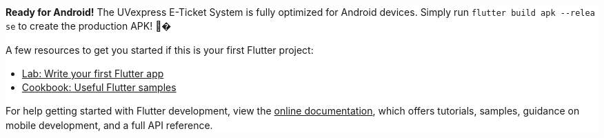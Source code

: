 **Ready for Android!** The UVexpress E-Ticket System is fully optimized for Android devices. Simply run `flutter build apk --release` to create the production APK! 🤖�

A few resources to get you started if this is your first Flutter project:

- [Lab: Write your first Flutter app](https://docs.flutter.dev/get-started/codelab)
- [Cookbook: Useful Flutter samples](https://docs.flutter.dev/cookbook)

For help getting started with Flutter development, view the
[online documentation](https://docs.flutter.dev/), which offers tutorials,
samples, guidance on mobile development, and a full API reference.
